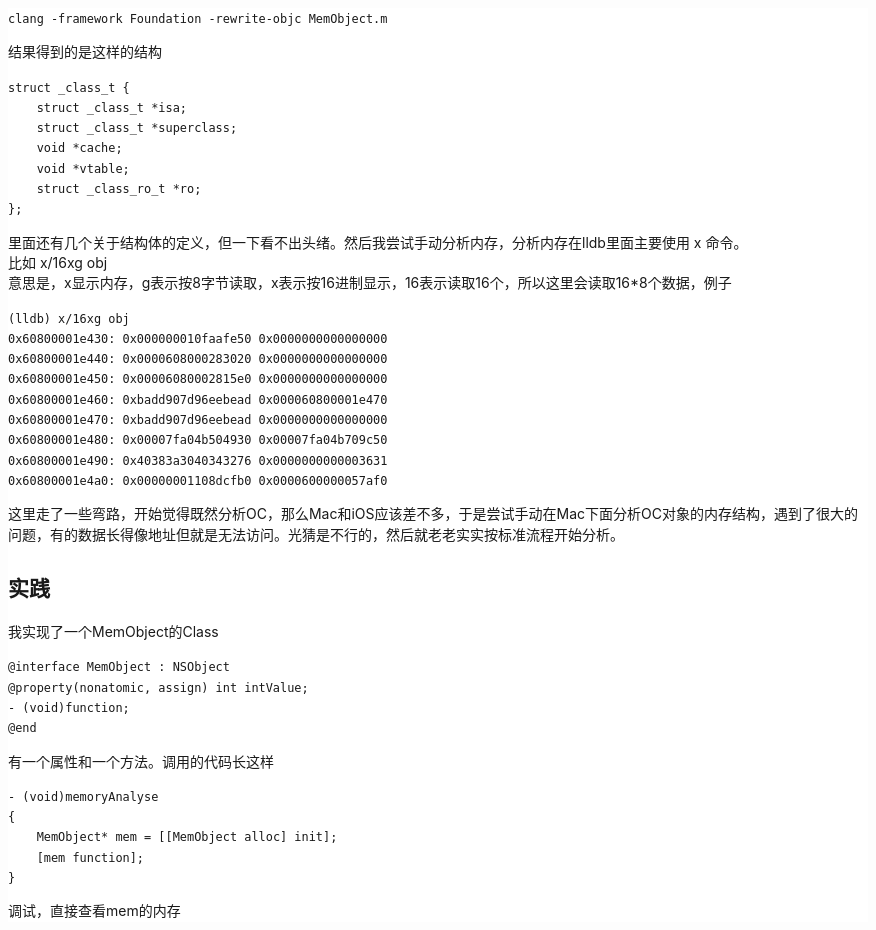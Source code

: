    
    
    clang -framework Foundation -rewrite-objc MemObject.m
    

结果得到的是这样的结构

    
    
    struct _class_t {
        struct _class_t *isa;
        struct _class_t *superclass;
        void *cache;
        void *vtable;
        struct _class_ro_t *ro;
    };
    

里面还有几个关于结构体的定义，但一下看不出头绪。然后我尝试手动分析内存，分析内存在lldb里面主要使用 x 命令。  
比如 x/16xg obj  
意思是，x显示内存，g表示按8字节读取，x表示按16进制显示，16表示读取16个，所以这里会读取16*8个数据，例子

    
    
    (lldb) x/16xg obj
    0x60800001e430: 0x000000010faafe50 0x0000000000000000
    0x60800001e440: 0x0000608000283020 0x0000000000000000
    0x60800001e450: 0x00006080002815e0 0x0000000000000000
    0x60800001e460: 0xbadd907d96eebead 0x000060800001e470
    0x60800001e470: 0xbadd907d96eebead 0x0000000000000000
    0x60800001e480: 0x00007fa04b504930 0x00007fa04b709c50
    0x60800001e490: 0x40383a3040343276 0x0000000000003631
    0x60800001e4a0: 0x00000001108dcfb0 0x0000600000057af0
    

这里走了一些弯路，开始觉得既然分析OC，那么Mac和iOS应该差不多，于是尝试手动在Mac下面分析OC对象的内存结构，遇到了很大的问题，有的数据长得像地址但就是无法访问。光猜是不行的，然后就老老实实按标准流程开始分析。

## 实践

我实现了一个MemObject的Class

    
    
    @interface MemObject : NSObject
    @property(nonatomic, assign) int intValue;
    - (void)function;
    @end
    

有一个属性和一个方法。调用的代码长这样

    
    
    - (void)memoryAnalyse
    {
        MemObject* mem = [[MemObject alloc] init];
        [mem function];
    }
    

调试，直接查看mem的内存

